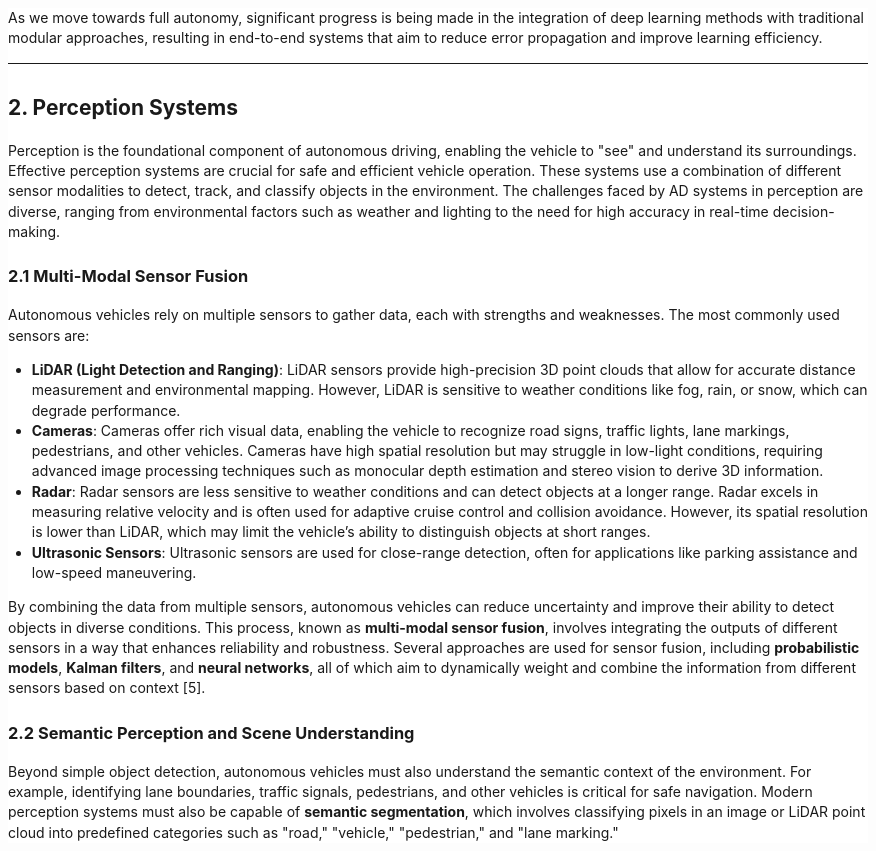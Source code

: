 As we move towards full autonomy, significant progress is being made in the integration of deep
learning methods with traditional modular approaches, resulting in end-to-end systems that aim to
reduce error propagation and improve learning efficiency.

---

## 2. Perception Systems

Perception is the foundational component of autonomous driving, enabling the vehicle to "see" and
understand its surroundings. Effective perception systems are crucial for safe and efficient vehicle
operation. These systems use a combination of different sensor modalities to detect, track, and
classify objects in the environment. The challenges faced by AD systems in perception are diverse,
ranging from environmental factors such as weather and lighting to the need for high accuracy in
real-time decision-making.

### 2.1 Multi-Modal Sensor Fusion

Autonomous vehicles rely on multiple sensors to gather data, each with strengths and weaknesses. The
most commonly used sensors are:

- **LiDAR (Light Detection and Ranging)**: LiDAR sensors provide high-precision 3D point clouds that
  allow for accurate distance measurement and environmental mapping. However, LiDAR is sensitive to
  weather conditions like fog, rain, or snow, which can degrade performance.
- **Cameras**: Cameras offer rich visual data, enabling the vehicle to recognize road signs, traffic
  lights, lane markings, pedestrians, and other vehicles. Cameras have high spatial resolution but
  may struggle in low-light conditions, requiring advanced image processing techniques such as
  monocular depth estimation and stereo vision to derive 3D information.
- **Radar**: Radar sensors are less sensitive to weather conditions and can detect objects at a
  longer range. Radar excels in measuring relative velocity and is often used for adaptive cruise
  control and collision avoidance. However, its spatial resolution is lower than LiDAR, which may
  limit the vehicle’s ability to distinguish objects at short ranges.
- **Ultrasonic Sensors**: Ultrasonic sensors are used for close-range detection, often for
  applications like parking assistance and low-speed maneuvering.

By combining the data from multiple sensors, autonomous vehicles can reduce uncertainty and improve
their ability to detect objects in diverse conditions. This process, known as **multi-modal sensor
fusion**, involves integrating the outputs of different sensors in a way that enhances reliability
and robustness. Several approaches are used for sensor fusion, including **probabilistic models**,
**Kalman filters**, and **neural networks**, all of which aim to dynamically weight and combine the
information from different sensors based on context [5].

### 2.2 Semantic Perception and Scene Understanding

Beyond simple object detection, autonomous vehicles must also understand the semantic context of the
environment. For example, identifying lane boundaries, traffic signals, pedestrians, and other
vehicles is critical for safe navigation. Modern perception systems must also be capable of
**semantic segmentation**, which involves classifying pixels in an image or LiDAR point cloud into
predefined categories such as "road," "vehicle," "pedestrian," and "lane marking."
